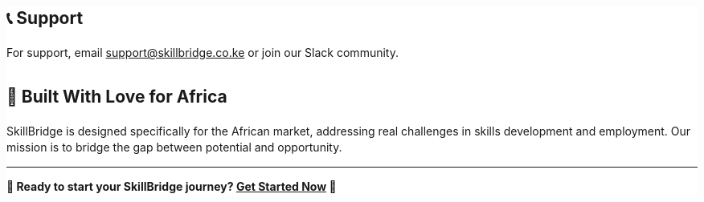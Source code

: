 ## 📞 Support

For support, email support@skillbridge.co.ke or join our Slack community.

## 🎉 Built With Love for Africa

SkillBridge is designed specifically for the African market, addressing real challenges in skills development and employment. Our mission is to bridge the gap between potential and opportunity.

---

**🌟 Ready to start your SkillBridge journey? [Get Started Now](http://localhost:5173) 🌟**